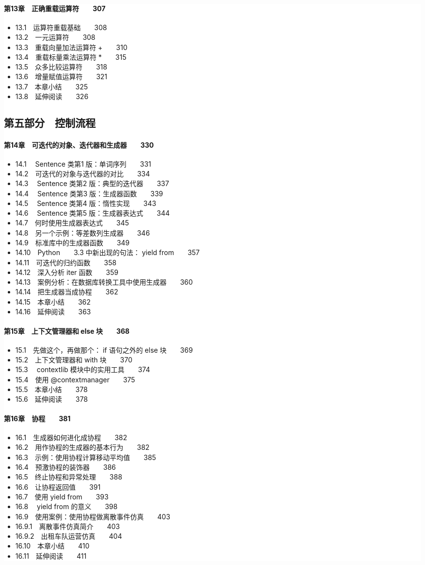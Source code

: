 #### 第13章　正确重载运算符　　307 

  + 13.1　运算符重载基础　　308 
  + 13.2　一元运算符　　308 
  + 13.3　重载向量加法运算符 +　　310 
  + 13.4　重载标量乘法运算符 *　　315 
  + 13.5　众多比较运算符　　318 
  + 13.6　增量赋值运算符　　321 
  + 13.7　本章小结　　325 
  + 13.8　延伸阅读　　326 

## 第五部分　控制流程 


#### 第14章　可迭代的对象、迭代器和生成器　　330 

  + 14.1　 Sentence 类第1 版：单词序列　　331 
  + 14.2　可迭代的对象与迭代器的对比　　334 
  + 14.3　 Sentence 类第2 版：典型的迭代器　　337 
  + 14.4　 Sentence 类第3 版：生成器函数　　339 
  + 14.5　 Sentence 类第4 版：惰性实现　　343 
  + 14.6　 Sentence 类第5 版：生成器表达式　　344 
  + 14.7　何时使用生成器表达式　　345 
  + 14.8　另一个示例：等差数列生成器　　346 
  + 14.9　标准库中的生成器函数　　349 
  + 14.10　Python　　3.3 中新出现的句法： yield from　　357 
  + 14.11　可迭代的归约函数　　358 
  + 14.12　深入分析 iter 函数　　359 
  + 14.13　案例分析：在数据库转换工具中使用生成器　　360 
  + 14.14　把生成器当成协程　　362 
  + 14.15　本章小结　　362 
  + 14.16　延伸阅读　　363 

#### 第15章　上下文管理器和 else 块　　368 

  + 15.1　先做这个，再做那个： if 语句之外的 else 块　　369 
  + 15.2　上下文管理器和 with 块　　370 
  + 15.3　 contextlib 模块中的实用工具　　374 
  + 15.4　使用 @contextmanager　　375 
  + 15.5　本章小结　　378 
  + 15.6　延伸阅读　　378 

#### 第16章　协程　　381 

  + 16.1　生成器如何进化成协程　　382 
  + 16.2　用作协程的生成器的基本行为　　382 
  + 16.3　示例：使用协程计算移动平均值　　385 
  + 16.4　预激协程的装饰器　　386 
  + 16.5　终止协程和异常处理　　388 
  + 16.6　让协程返回值　　391 
  + 16.7　使用 yield from　　393 
  + 16.8　 yield from 的意义　　398 
  + 16.9　使用案例：使用协程做离散事件仿真　　403 
  + 16.9.1　离散事件仿真简介　　403 
  + 16.9.2　出租车队运营仿真　　404 
  + 16.10　本章小结　　410 
  + 16.11　延伸阅读　　411 
